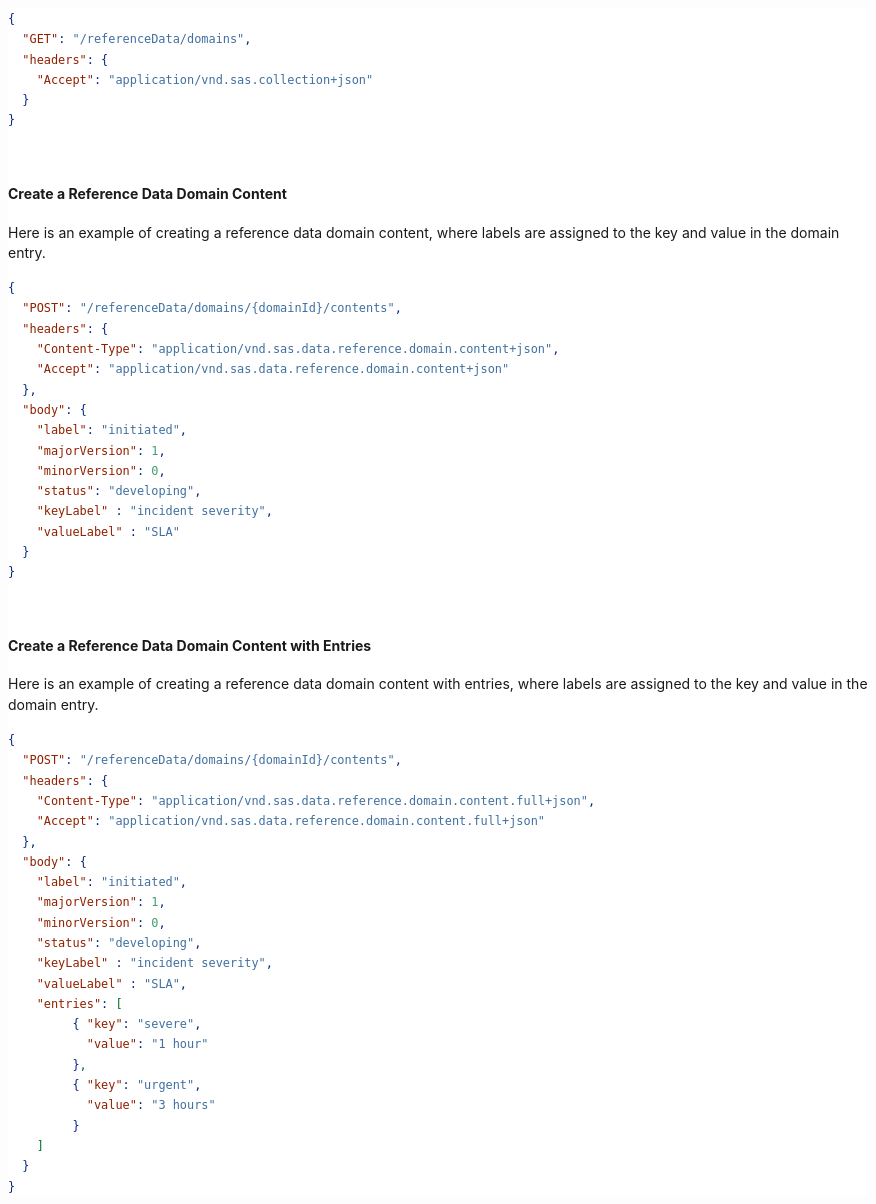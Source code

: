```json
{
  "GET": "/referenceData/domains",
  "headers": {
    "Accept": "application/vnd.sas.collection+json"
  }
}
```
<br>

#### <a name='CreateReferenceDataDomainContent'>Create a Reference Data Domain Content</a>

Here is an example of creating a reference data domain content, where 
labels are assigned to the key and value in the domain entry.

```json
{
  "POST": "/referenceData/domains/{domainId}/contents",
  "headers": {
    "Content-Type": "application/vnd.sas.data.reference.domain.content+json",
    "Accept": "application/vnd.sas.data.reference.domain.content+json"
  },
  "body": {
    "label": "initiated",
    "majorVersion": 1,
    "minorVersion": 0,
    "status": "developing",
    "keyLabel" : "incident severity",
    "valueLabel" : "SLA"
  }
}
```
<br>

#### <a name='CreateReferenceDataDomainContentWithEntries'>Create a Reference Data Domain Content with Entries</a>

Here is an example of creating a reference data domain content with entries, where 
labels are assigned to the key and value in the domain entry.


```json
{
  "POST": "/referenceData/domains/{domainId}/contents",
  "headers": {
    "Content-Type": "application/vnd.sas.data.reference.domain.content.full+json",
    "Accept": "application/vnd.sas.data.reference.domain.content.full+json"
  },
  "body": {
    "label": "initiated",
    "majorVersion": 1,
    "minorVersion": 0,
    "status": "developing",
    "keyLabel" : "incident severity",
    "valueLabel" : "SLA",
    "entries": [
         { "key": "severe",
           "value": "1 hour"
         },
         { "key": "urgent",
           "value": "3 hours"
         }
    ]
  }
}
```
